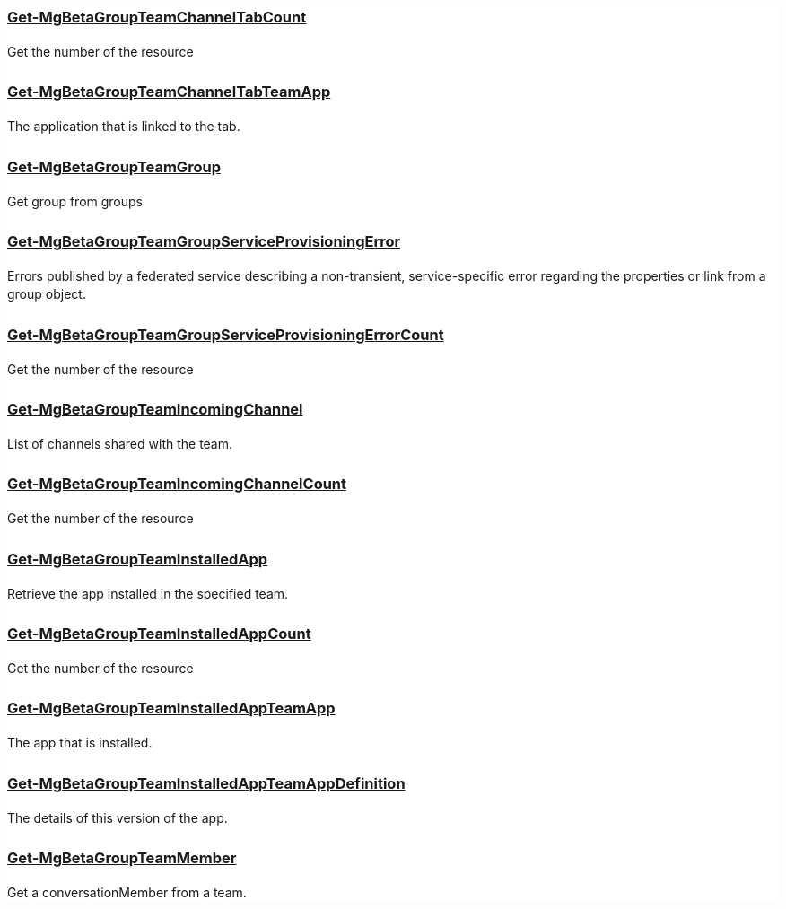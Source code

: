 ### [Get-MgBetaGroupTeamChannelTabCount](Get-MgBetaGroupTeamChannelTabCount.md)
Get the number of the resource

### [Get-MgBetaGroupTeamChannelTabTeamApp](Get-MgBetaGroupTeamChannelTabTeamApp.md)
The application that is linked to the tab.

### [Get-MgBetaGroupTeamGroup](Get-MgBetaGroupTeamGroup.md)
Get group from groups

### [Get-MgBetaGroupTeamGroupServiceProvisioningError](Get-MgBetaGroupTeamGroupServiceProvisioningError.md)
Errors published by a federated service describing a non-transient, service-specific error regarding the properties or link from a group object.

### [Get-MgBetaGroupTeamGroupServiceProvisioningErrorCount](Get-MgBetaGroupTeamGroupServiceProvisioningErrorCount.md)
Get the number of the resource

### [Get-MgBetaGroupTeamIncomingChannel](Get-MgBetaGroupTeamIncomingChannel.md)
List of channels shared with the team.

### [Get-MgBetaGroupTeamIncomingChannelCount](Get-MgBetaGroupTeamIncomingChannelCount.md)
Get the number of the resource

### [Get-MgBetaGroupTeamInstalledApp](Get-MgBetaGroupTeamInstalledApp.md)
Retrieve the app installed in the specified team.

### [Get-MgBetaGroupTeamInstalledAppCount](Get-MgBetaGroupTeamInstalledAppCount.md)
Get the number of the resource

### [Get-MgBetaGroupTeamInstalledAppTeamApp](Get-MgBetaGroupTeamInstalledAppTeamApp.md)
The app that is installed.

### [Get-MgBetaGroupTeamInstalledAppTeamAppDefinition](Get-MgBetaGroupTeamInstalledAppTeamAppDefinition.md)
The details of this version of the app.

### [Get-MgBetaGroupTeamMember](Get-MgBetaGroupTeamMember.md)
Get a conversationMember from a team.
